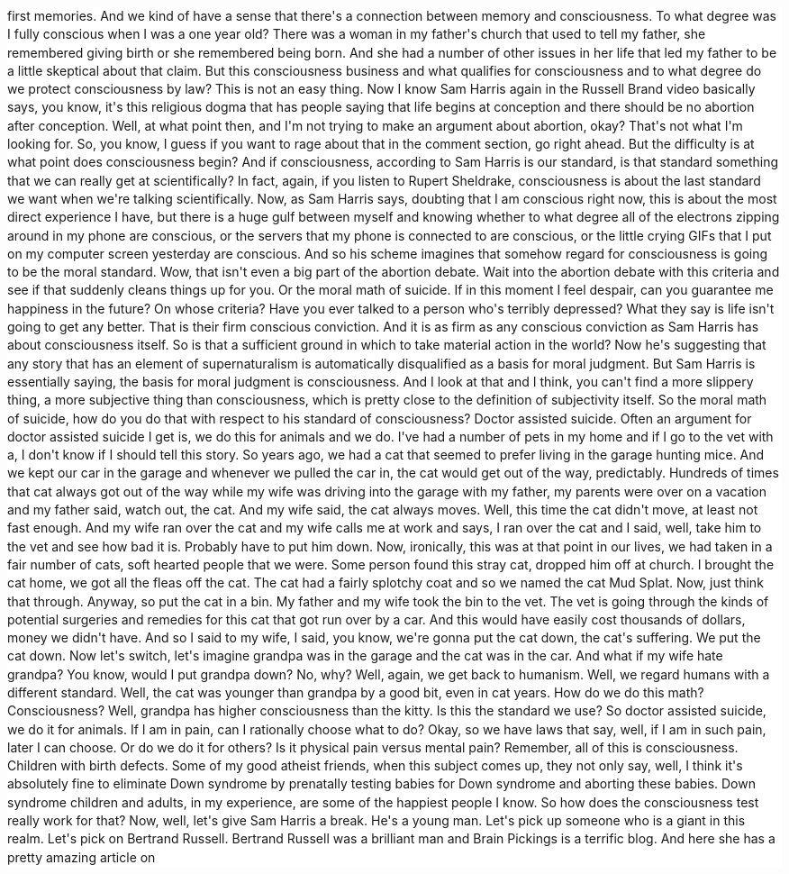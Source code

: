 first memories. And we kind of have a sense that there's a connection between memory and consciousness. To what degree was I fully conscious when I was a one year old? There was a woman in my father's church that used to tell my father, she remembered giving birth or she remembered being born. And she had a number of other issues in her life that led my father to be a little skeptical about that claim. But this consciousness business and what qualifies for consciousness and to what degree do we protect consciousness by law? This is not an easy thing. Now I know Sam Harris again in the Russell Brand video basically says, you know, it's this religious dogma that has people saying that life begins at conception and there should be no abortion after conception. Well, at what point then, and I'm not trying to make an argument about abortion, okay? That's not what I'm looking for. So, you know, I guess if you want to rage about that in the comment section, go right ahead. But the difficulty is at what point does consciousness begin? And if consciousness, according to Sam Harris is our standard, is that standard something that we can really get at scientifically? In fact, again, if you listen to Rupert Sheldrake, consciousness is about the last standard we want when we're talking scientifically. Now, as Sam Harris says, doubting that I am conscious right now, this is about the most direct experience I have, but there is a huge gulf between myself and knowing whether to what degree all of the electrons zipping around in my phone are conscious, or the servers that my phone is connected to are conscious, or the little crying GIFs that I put on my computer screen yesterday are conscious. And so his scheme imagines that somehow regard for consciousness is going to be the moral standard. Wow, that isn't even a big part of the abortion debate. Wait into the abortion debate with this criteria and see if that suddenly cleans things up for you. Or the moral math of suicide. If in this moment I feel despair, can you guarantee me happiness in the future? On whose criteria? Have you ever talked to a person who's terribly depressed? What they say is life isn't going to get any better. That is their firm conscious conviction. And it is as firm as any conscious conviction as Sam Harris has about consciousness itself. So is that a sufficient ground in which to take material action in the world? Now he's suggesting that any story that has an element of supernaturalism is automatically disqualified as a basis for moral judgment. But Sam Harris is essentially saying, the basis for moral judgment is consciousness. And I look at that and I think, you can't find a more slippery thing, a more subjective thing than consciousness, which is pretty close to the definition of subjectivity itself. So the moral math of suicide, how do you do that with respect to his standard of consciousness? Doctor assisted suicide. Often an argument for doctor assisted suicide I get is, we do this for animals and we do. I've had a number of pets in my home and if I go to the vet with a, I don't know if I should tell this story. So years ago, we had a cat that seemed to prefer living in the garage hunting mice. And we kept our car in the garage and whenever we pulled the car in, the cat would get out of the way, predictably. Hundreds of times that cat always got out of the way while my wife was driving into the garage with my father, my parents were over on a vacation and my father said, watch out, the cat. And my wife said, the cat always moves. Well, this time the cat didn't move, at least not fast enough. And my wife ran over the cat and my wife calls me at work and says, I ran over the cat and I said, well, take him to the vet and see how bad it is. Probably have to put him down. Now, ironically, this was at that point in our lives, we had taken in a fair number of cats, soft hearted people that we were. Some person found this stray cat, dropped him off at church. I brought the cat home, we got all the fleas off the cat. The cat had a fairly splotchy coat and so we named the cat Mud Splat. Now, just think that through. Anyway, so put the cat in a bin. My father and my wife took the bin to the vet. The vet is going through the kinds of potential surgeries and remedies for this cat that got run over by a car. And this would have easily cost thousands of dollars, money we didn't have. And so I said to my wife, I said, you know, we're gonna put the cat down, the cat's suffering. We put the cat down. Now let's switch, let's imagine grandpa was in the garage and the cat was in the car. And what if my wife hate grandpa? You know, would I put grandpa down? No, why? Well, again, we get back to humanism. Well, we regard humans with a different standard. Well, the cat was younger than grandpa by a good bit, even in cat years. How do we do this math? Consciousness? Well, grandpa has higher consciousness than the kitty. Is this the standard we use? So doctor assisted suicide, we do it for animals. If I am in pain, can I rationally choose what to do? Okay, so we have laws that say, well, if I am in such pain, later I can choose. Or do we do it for others? Is it physical pain versus mental pain? Remember, all of this is consciousness. Children with birth defects. Some of my good atheist friends, when this subject comes up, they not only say, well, I think it's absolutely fine to eliminate Down syndrome by prenatally testing babies for Down syndrome and aborting these babies. Down syndrome children and adults, in my experience, are some of the happiest people I know. So how does the consciousness test really work for that? Now, well, let's give Sam Harris a break. He's a young man. Let's pick up someone who is a giant in this realm. Let's pick on Bertrand Russell. Bertrand Russell was a brilliant man and Brain Pickings is a terrific blog. And here she has a pretty amazing article on